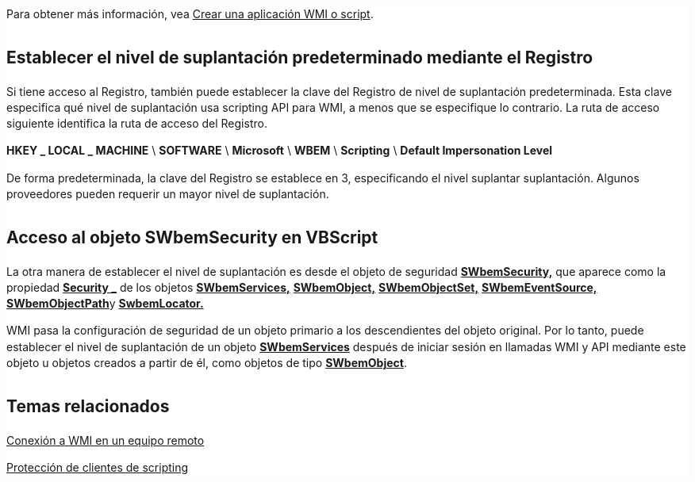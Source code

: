 

Para obtener más información, vea [Crear una aplicación WMI o script](creating-a-wmi-application-or-script.md).

## <a name="setting-the-default-impersonation-level-using-the-registry"></a>Establecer el nivel de suplantación predeterminado mediante el Registro

Si tiene acceso al Registro, también puede establecer la clave del Registro de nivel de suplantación predeterminada. Esta clave especifica qué nivel de suplantación usa scripting API para WMI, a menos que se especifique lo contrario. La ruta de acceso siguiente identifica la ruta de acceso del Registro.

**HKEY \_ LOCAL \_ MACHINE** \\ **SOFTWARE** \\ **Microsoft** \\ **WBEM** \\ **Scripting** \\ **Default Impersonation Level**

De forma predeterminada, la clave del Registro se establece en 3, especificando el nivel suplantar suplantación. Algunos proveedores pueden requerir un mayor nivel de suplantación.

## <a name="accessing-the-swbemsecurity-object-in-vbscript"></a>Acceso al objeto SWbemSecurity en VBScript

La otra manera de establecer el nivel de suplantación es desde el objeto de seguridad [**SWbemSecurity,**](swbemsecurity.md) que aparece como la propiedad [**Security \_**](swbemservices-security-.md) de los objetos [**SWbemServices,**](swbemservices.md) [**SWbemObject,**](swbemobject.md) [**SWbemObjectSet,**](swbemobjectset.md) [**SWbemEventSource,**](swbemeventsource.md) [**SWbemObjectPath**](swbemobjectpath.md)y [**SwbemLocator.**](swbemlocator.md)

WMI pasa la configuración de seguridad de un objeto primario a los descendientes del objeto original. Por lo tanto, puede establecer el nivel de suplantación de un objeto [**SWbemServices**](swbemservices.md) después de iniciar sesión en llamadas WMI y API mediante este objeto u objetos creados a partir de él, como objetos de tipo [**SWbemObject**](swbemobject.md).

## <a name="related-topics"></a>Temas relacionados

<dl> <dt>

[Conexión a WMI en un equipo remoto](connecting-to-wmi-on-a-remote-computer.md)
</dt> <dt>

[Protección de clientes de scripting](securing-scripting-clients.md)
</dt> </dl>

 


